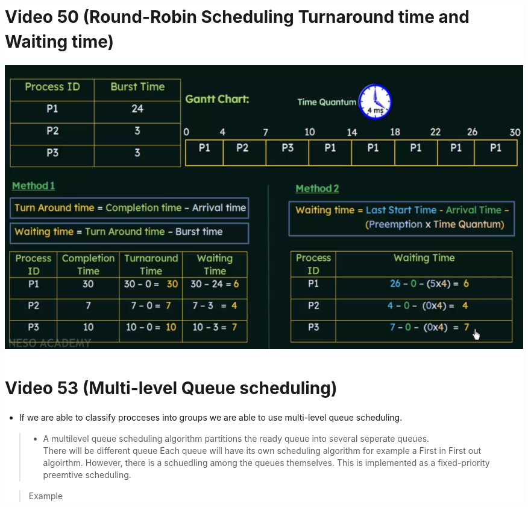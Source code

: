 # Video 50 (Round-Robin Scheduling Turnaround time and Waiting time)
![logo](./pictures/pic31.png)

# Video 53 (Multi-level Queue scheduling)
* If we are able to classify procceses into groups we are able to use multi-level queue scheduling. 

> * A multilevel queue scheduling algorithm partitions the ready queue into several seperate queues.  
> There will be different queue
> Each queue will have its own scheduling algorithm for example a First in First out algoirthm.
> However, there is a schuedling among the queues themselves. This is implemented as a fixed-priority preemtive scheduling.

> Example 